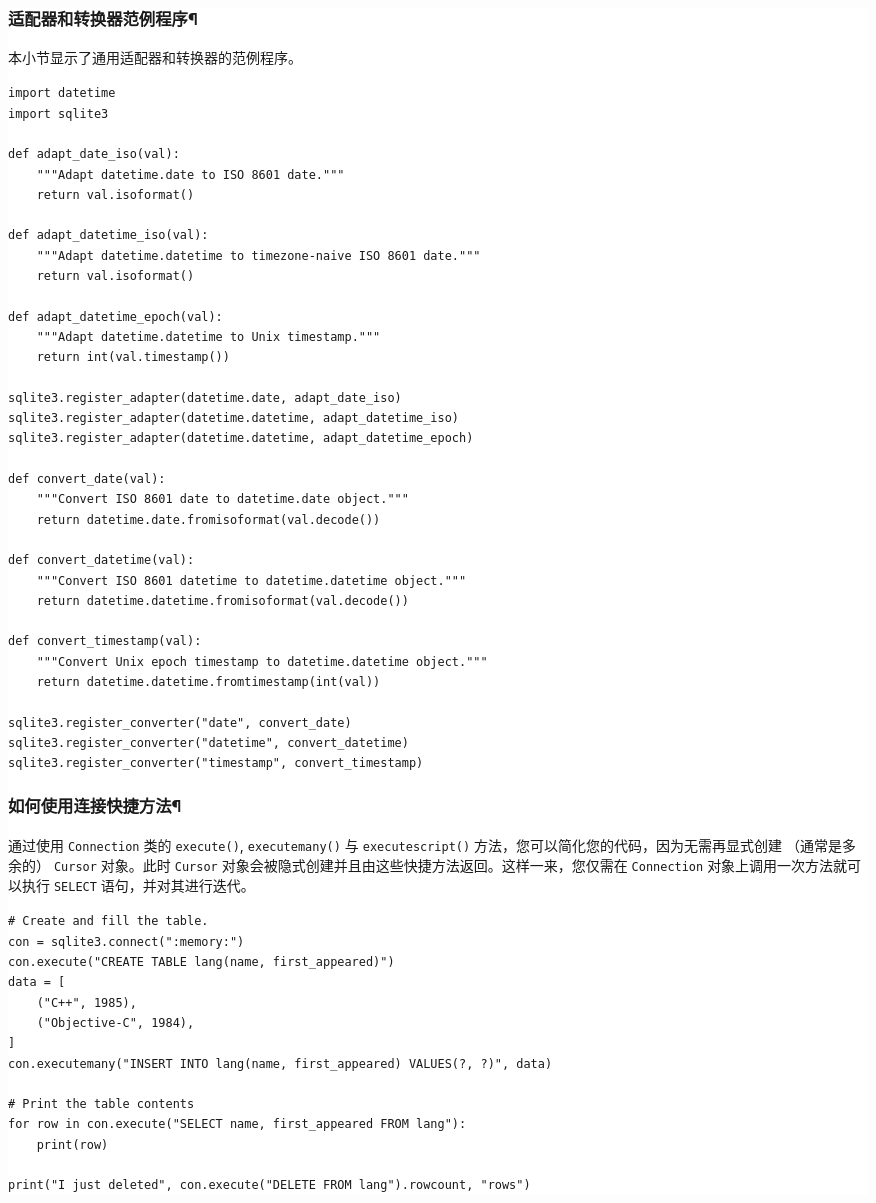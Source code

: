 
### 适配器和转换器范例程序¶

本小节显示了通用适配器和转换器的范例程序。

    
    
~~~
import datetime
import sqlite3

def adapt_date_iso(val):
    """Adapt datetime.date to ISO 8601 date."""
    return val.isoformat()

def adapt_datetime_iso(val):
    """Adapt datetime.datetime to timezone-naive ISO 8601 date."""
    return val.isoformat()

def adapt_datetime_epoch(val):
    """Adapt datetime.datetime to Unix timestamp."""
    return int(val.timestamp())

sqlite3.register_adapter(datetime.date, adapt_date_iso)
sqlite3.register_adapter(datetime.datetime, adapt_datetime_iso)
sqlite3.register_adapter(datetime.datetime, adapt_datetime_epoch)

def convert_date(val):
    """Convert ISO 8601 date to datetime.date object."""
    return datetime.date.fromisoformat(val.decode())

def convert_datetime(val):
    """Convert ISO 8601 datetime to datetime.datetime object."""
    return datetime.datetime.fromisoformat(val.decode())

def convert_timestamp(val):
    """Convert Unix epoch timestamp to datetime.datetime object."""
    return datetime.datetime.fromtimestamp(int(val))

sqlite3.register_converter("date", convert_date)
sqlite3.register_converter("datetime", convert_datetime)
sqlite3.register_converter("timestamp", convert_timestamp)
~~~

### 如何使用连接快捷方法¶

通过使用 `Connection` 类的 `execute()`, `executemany()` 与 `executescript()` 方法，您可以简化您的代码，因为无需再显式创建 （通常是多余的） `Cursor` 对象。此时 `Cursor` 对象会被隐式创建并且由这些快捷方法返回。这样一来，您仅需在 `Connection` 对象上调用一次方法就可以执行 `SELECT` 语句，并对其进行迭代。

    
    
~~~
# Create and fill the table.
con = sqlite3.connect(":memory:")
con.execute("CREATE TABLE lang(name, first_appeared)")
data = [
    ("C++", 1985),
    ("Objective-C", 1984),
]
con.executemany("INSERT INTO lang(name, first_appeared) VALUES(?, ?)", data)

# Print the table contents
for row in con.execute("SELECT name, first_appeared FROM lang"):
    print(row)

print("I just deleted", con.execute("DELETE FROM lang").rowcount, "rows")
~~~